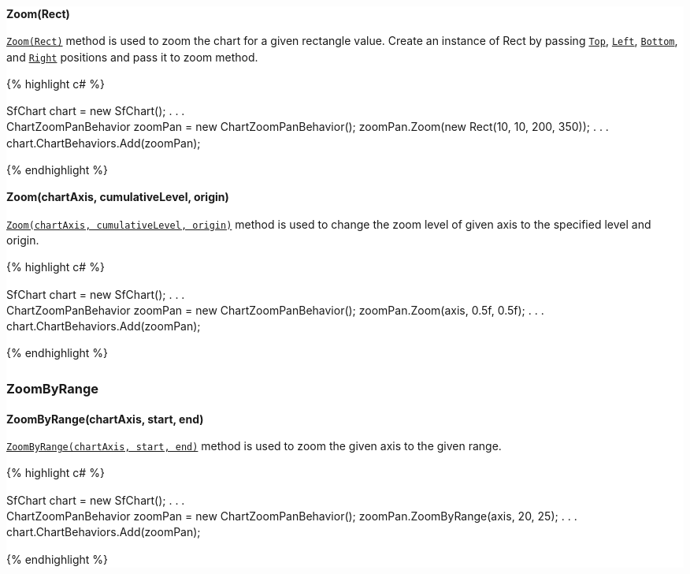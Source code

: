 **Zoom(Rect)**

[`Zoom(Rect)`](https://help.syncfusion.com/cr/xamarin/Syncfusion.SfChart.XForms.ChartZoomPanBehavior.html#Syncfusion_SfChart_XForms_ChartZoomPanBehavior_Zoom_Syncfusion_SfChart_XForms_Rect_) method is used to zoom the chart for a given rectangle value. Create an instance of Rect by passing [`Top`](https://help.syncfusion.com/cr/xamarin/Syncfusion.SfChart.XForms.Rect.html#Syncfusion_SfChart_XForms_Rect_Top), [`Left`](https://help.syncfusion.com/cr/xamarin/Syncfusion.SfChart.XForms.Rect.html#Syncfusion_SfChart_XForms_Rect_Left), [`Bottom`](https://help.syncfusion.com/cr/xamarin/Syncfusion.SfChart.XForms.Rect.html#Syncfusion_SfChart_XForms_Rect_Bottom), and [`Right`](https://help.syncfusion.com/cr/xamarin/Syncfusion.SfChart.XForms.Rect.html#Syncfusion_SfChart_XForms_Rect_Right) positions and pass it to zoom method.

{% highlight c# %}

SfChart chart = new SfChart();
. . .         
ChartZoomPanBehavior zoomPan = new ChartZoomPanBehavior();
zoomPan.Zoom(new Rect(10, 10, 200, 350));
. . .
chart.ChartBehaviors.Add(zoomPan);

{% endhighlight %}

**Zoom(chartAxis, cumulativeLevel, origin)**

[`Zoom(chartAxis, cumulativeLevel, origin)`](https://help.syncfusion.com/cr/xamarin/Syncfusion.SfChart.XForms.ChartZoomPanBehavior.html#Syncfusion_SfChart_XForms_ChartZoomPanBehavior_Zoom_Syncfusion_SfChart_XForms_ChartAxis_System_Single_System_Single_) method is used to change the zoom level of given axis to the specified level and origin.

{% highlight c# %}

SfChart chart = new SfChart();
. . .         
ChartZoomPanBehavior zoomPan = new ChartZoomPanBehavior();
zoomPan.Zoom(axis, 0.5f, 0.5f);
. . .
chart.ChartBehaviors.Add(zoomPan);

{% endhighlight %}

### ZoomByRange

**ZoomByRange(chartAxis, start, end)**

[`ZoomByRange(chartAxis, start, end)`](https://help.syncfusion.com/cr/xamarin/Syncfusion.SfChart.XForms.ChartZoomPanBehavior.html#Syncfusion_SfChart_XForms_ChartZoomPanBehavior_ZoomByRange_Syncfusion_SfChart_XForms_ChartAxis_System_Double_System_Double_) method is used to zoom the given axis to the given range.

{% highlight c# %}

SfChart chart = new SfChart();
. . .         
ChartZoomPanBehavior zoomPan = new ChartZoomPanBehavior();
zoomPan.ZoomByRange(axis, 20, 25);
. . .
chart.ChartBehaviors.Add(zoomPan);

{% endhighlight %}
